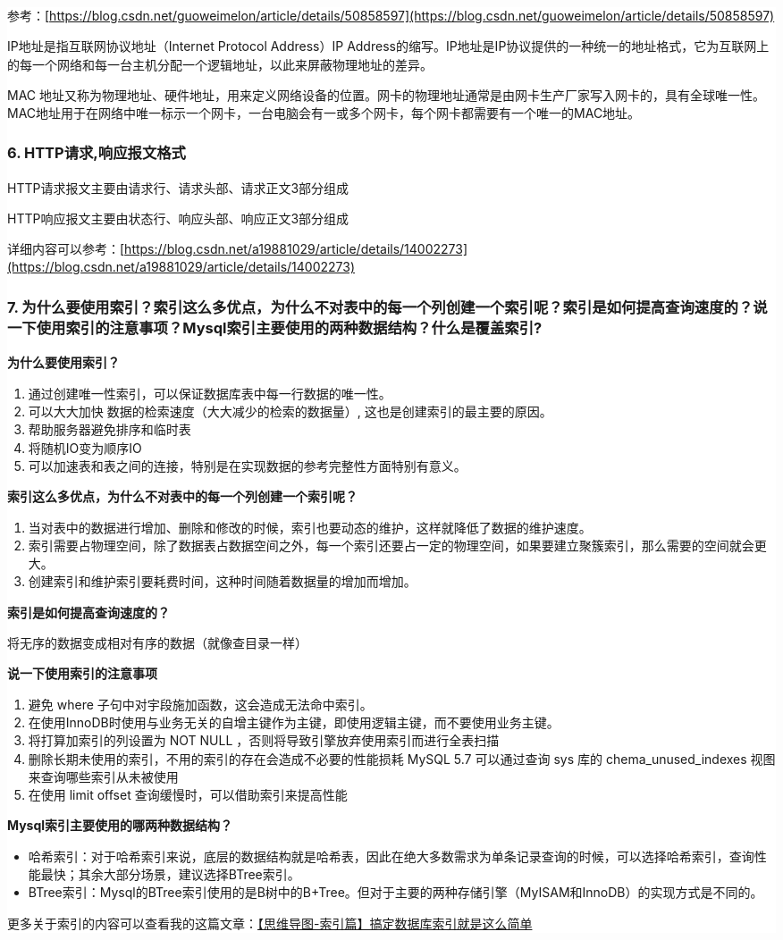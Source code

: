 参考：[https://blog.csdn.net/guoweimelon/article/details/50858597](https://blog.csdn.net/guoweimelon/article/details/50858597)

IP地址是指互联网协议地址（Internet Protocol Address）IP Address的缩写。IP地址是IP协议提供的一种统一的地址格式，它为互联网上的每一个网络和每一台主机分配一个逻辑地址，以此来屏蔽物理地址的差异。



MAC 地址又称为物理地址、硬件地址，用来定义网络设备的位置。网卡的物理地址通常是由网卡生产厂家写入网卡的，具有全球唯一性。MAC地址用于在网络中唯一标示一个网卡，一台电脑会有一或多个网卡，每个网卡都需要有一个唯一的MAC地址。

### 6. HTTP请求,响应报文格式



HTTP请求报文主要由请求行、请求头部、请求正文3部分组成

HTTP响应报文主要由状态行、响应头部、响应正文3部分组成

详细内容可以参考：[https://blog.csdn.net/a19881029/article/details/14002273](https://blog.csdn.net/a19881029/article/details/14002273)

### 7. 为什么要使用索引？索引这么多优点，为什么不对表中的每一个列创建一个索引呢？索引是如何提高查询速度的？说一下使用索引的注意事项？Mysql索引主要使用的两种数据结构？什么是覆盖索引?

**为什么要使用索引？**

1. 通过创建唯一性索引，可以保证数据库表中每一行数据的唯一性。
2. 可以大大加快 数据的检索速度（大大减少的检索的数据量）,  这也是创建索引的最主要的原因。 
3. 帮助服务器避免排序和临时表
4. 将随机IO变为顺序IO
5. 可以加速表和表之间的连接，特别是在实现数据的参考完整性方面特别有意义。

**索引这么多优点，为什么不对表中的每一个列创建一个索引呢？**

1. 当对表中的数据进行增加、删除和修改的时候，索引也要动态的维护，这样就降低了数据的维护速度。 
2. 索引需要占物理空间，除了数据表占数据空间之外，每一个索引还要占一定的物理空间，如果要建立聚簇索引，那么需要的空间就会更大。 
3. 创建索引和维护索引要耗费时间，这种时间随着数据量的增加而增加。 

**索引是如何提高查询速度的？**

将无序的数据变成相对有序的数据（就像查目录一样）

**说一下使用索引的注意事项**

1. 避免 where 子句中对宇段施加函数，这会造成无法命中索引。
2. 在使用InnoDB时使用与业务无关的自增主键作为主键，即使用逻辑主键，而不要使用业务主键。
3. 将打算加索引的列设置为 NOT NULL ，否则将导致引擎放弃使用索引而进行全表扫描
4. 删除长期未使用的索引，不用的索引的存在会造成不必要的性能损耗 MySQL 5.7 可以通过查询 sys 库的 chema_unused_indexes 视图来查询哪些索引从未被使用
5. 在使用 limit offset 查询缓慢时，可以借助索引来提高性能

**Mysql索引主要使用的哪两种数据结构？**

- 哈希索引：对于哈希索引来说，底层的数据结构就是哈希表，因此在绝大多数需求为单条记录查询的时候，可以选择哈希索引，查询性能最快；其余大部分场景，建议选择BTree索引。
- BTree索引：Mysql的BTree索引使用的是B树中的B+Tree。但对于主要的两种存储引擎（MyISAM和InnoDB）的实现方式是不同的。

更多关于索引的内容可以查看我的这篇文章：[【思维导图-索引篇】搞定数据库索引就是这么简单](https://mp.weixin.qq.com/s?__biz=MzU4NDQ4MzU5OA==&mid=2247484486&idx=1&sn=215450f11e042bca8a58eac9f4a97686&chksm=fd985227caefdb3117b8375f150676f5824aa20d1ebfdbcfb93ff06e23e26efbafae6cf6b48e&token=1990180468&lang=zh_CN#rd)
